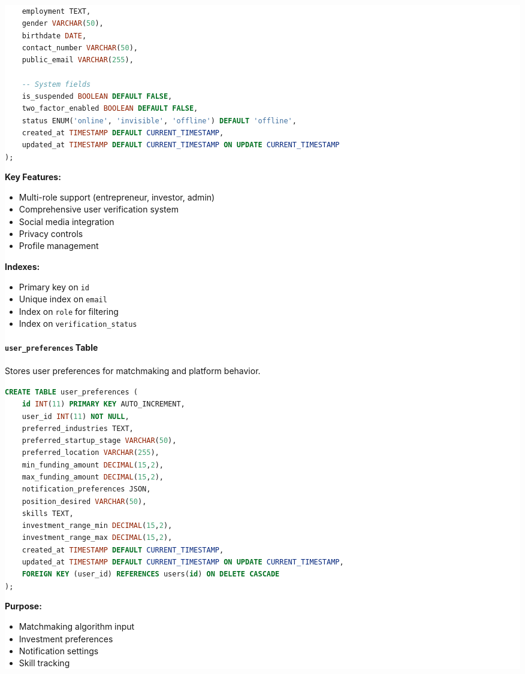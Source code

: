 ```sql
    employment TEXT,
    gender VARCHAR(50),
    birthdate DATE,
    contact_number VARCHAR(50),
    public_email VARCHAR(255),
    
    -- System fields
    is_suspended BOOLEAN DEFAULT FALSE,
    two_factor_enabled BOOLEAN DEFAULT FALSE,
    status ENUM('online', 'invisible', 'offline') DEFAULT 'offline',
    created_at TIMESTAMP DEFAULT CURRENT_TIMESTAMP,
    updated_at TIMESTAMP DEFAULT CURRENT_TIMESTAMP ON UPDATE CURRENT_TIMESTAMP
);
```

**Key Features:**
- Multi-role support (entrepreneur, investor, admin)
- Comprehensive user verification system
- Social media integration
- Privacy controls
- Profile management

**Indexes:**
- Primary key on `id`
- Unique index on `email`
- Index on `role` for filtering
- Index on `verification_status`

#### `user_preferences` Table
Stores user preferences for matchmaking and platform behavior.

```sql
CREATE TABLE user_preferences (
    id INT(11) PRIMARY KEY AUTO_INCREMENT,
    user_id INT(11) NOT NULL,
    preferred_industries TEXT,
    preferred_startup_stage VARCHAR(50),
    preferred_location VARCHAR(255),
    min_funding_amount DECIMAL(15,2),
    max_funding_amount DECIMAL(15,2),
    notification_preferences JSON,
    position_desired VARCHAR(50),
    skills TEXT,
    investment_range_min DECIMAL(15,2),
    investment_range_max DECIMAL(15,2),
    created_at TIMESTAMP DEFAULT CURRENT_TIMESTAMP,
    updated_at TIMESTAMP DEFAULT CURRENT_TIMESTAMP ON UPDATE CURRENT_TIMESTAMP,
    FOREIGN KEY (user_id) REFERENCES users(id) ON DELETE CASCADE
);
```

**Purpose:**
- Matchmaking algorithm input
- Investment preferences
- Notification settings
- Skill tracking
